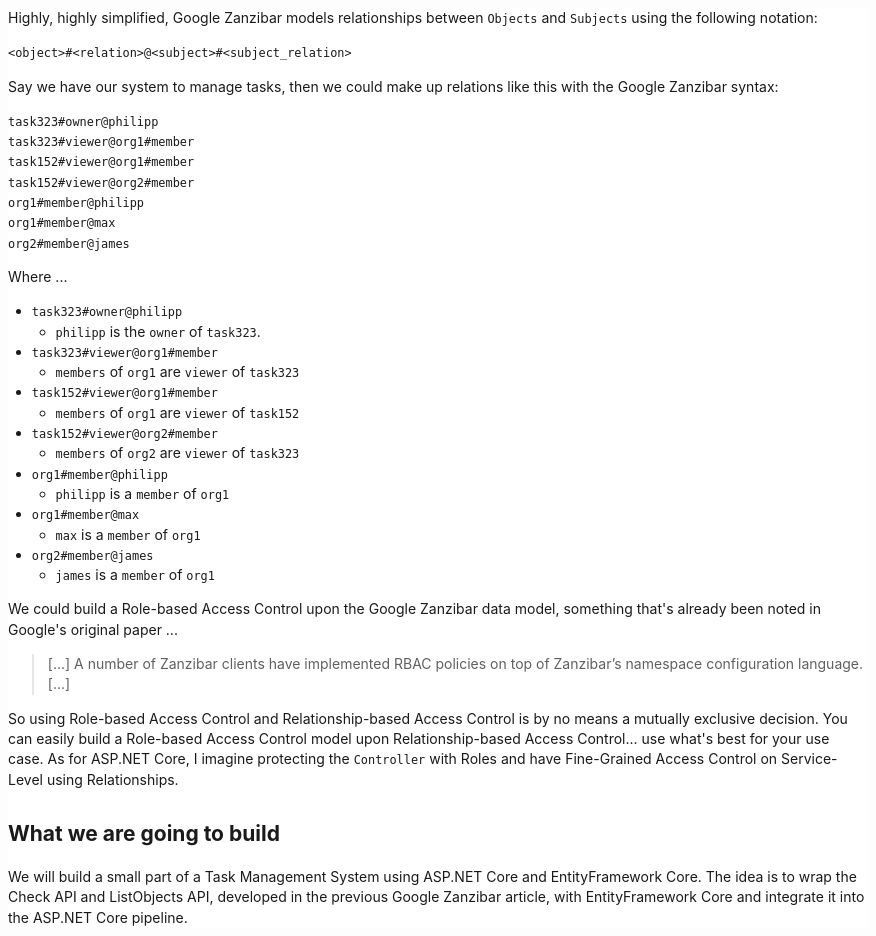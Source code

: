 Highly, highly simplified, Google Zanzibar models relationships between `Objects` and `Subjects` using the following notation:

```
<object>#<relation>@<subject>#<subject_relation>
```

Say we have our system to manage tasks, then we could make up relations like this with the Google Zanzibar syntax:

```
task323#owner@philipp
task323#viewer@org1#member
task152#viewer@org1#member
task152#viewer@org2#member
org1#member@philipp
org1#member@max
org2#member@james
```

Where ...

* `task323#owner@philipp`
    * `philipp` is the `owner` of `task323`.
* `task323#viewer@org1#member`
    * `members` of `org1` are `viewer` of `task323`
* `task152#viewer@org1#member`
    * `members` of `org1` are `viewer` of `task152`
* `task152#viewer@org2#member`
    * `members` of `org2` are `viewer` of `task323`
* `org1#member@philipp`
    * `philipp` is a `member` of `org1`
* `org1#member@max`
    * `max` is a `member` of `org1`
* `org2#member@james`
    * `james` is a `member` of `org1`

We could build a Role-based Access Control upon the Google Zanzibar data model, something that's already been noted in 
Google's original paper ...

> [...] A number of Zanzibar clients have implemented RBAC policies on top of Zanzibar’s namespace configuration language. [...]

So using Role-based Access Control and Relationship-based Access Control is by no means a mutually exclusive decision. You can 
easily build a Role-based Access Control model upon Relationship-based Access Control... use what's best for your use case. As 
for ASP.NET Core, I imagine protecting the `Controller` with Roles and have Fine-Grained Access Control on Service-Level using 
Relationships.

## What we are going to build ##

We will build a small part of a Task Management System using ASP.NET Core and EntityFramework Core. The idea is 
to wrap the Check API and ListObjects API, developed in the previous Google Zanzibar article, with EntityFramework 
Core and integrate it into the ASP.NET Core pipeline. 


[written an article about the Google Zanzibar Data Model]: https://www.bytefish.de/blog/relationship_based_acl_with_google_zanzibar.html
[Authoring an RBAC API for your application (by Stewart Adam)]: https://devblogs.microsoft.com/ise/2023/10/12/rbac-api-for-your-application/
[Naming convention]: https://en.wikipedia.org/wiki/Naming_convention_(programming)
[Exploring Relationship-based Access Control (ReBAC) with Google Zanzibar]: https://www.bytefish.de/blog/relationship_based_acl_with_google_zanzibar.html
[RFC 7807]: https://datatracker.ietf.org/doc/html/rfc7807